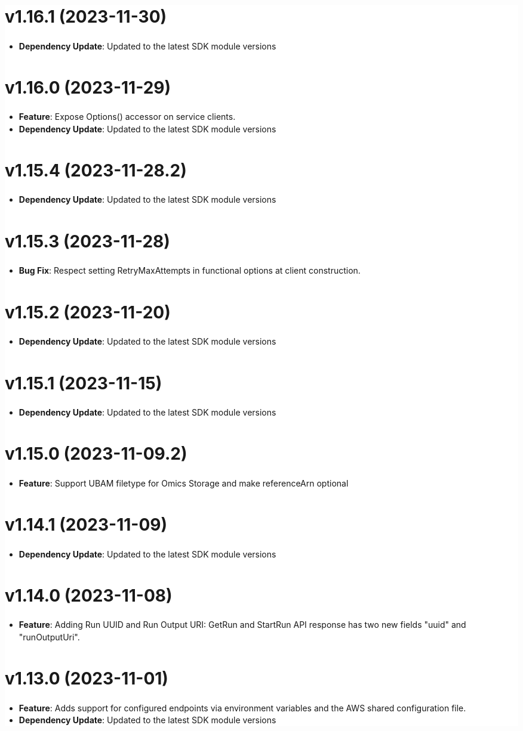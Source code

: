 # v1.16.1 (2023-11-30)

* **Dependency Update**: Updated to the latest SDK module versions

# v1.16.0 (2023-11-29)

* **Feature**: Expose Options() accessor on service clients.
* **Dependency Update**: Updated to the latest SDK module versions

# v1.15.4 (2023-11-28.2)

* **Dependency Update**: Updated to the latest SDK module versions

# v1.15.3 (2023-11-28)

* **Bug Fix**: Respect setting RetryMaxAttempts in functional options at client construction.

# v1.15.2 (2023-11-20)

* **Dependency Update**: Updated to the latest SDK module versions

# v1.15.1 (2023-11-15)

* **Dependency Update**: Updated to the latest SDK module versions

# v1.15.0 (2023-11-09.2)

* **Feature**: Support UBAM filetype for Omics Storage and make referenceArn optional

# v1.14.1 (2023-11-09)

* **Dependency Update**: Updated to the latest SDK module versions

# v1.14.0 (2023-11-08)

* **Feature**: Adding Run UUID and Run Output URI: GetRun and StartRun API response has two new fields "uuid" and "runOutputUri".

# v1.13.0 (2023-11-01)

* **Feature**: Adds support for configured endpoints via environment variables and the AWS shared configuration file.
* **Dependency Update**: Updated to the latest SDK module versions
